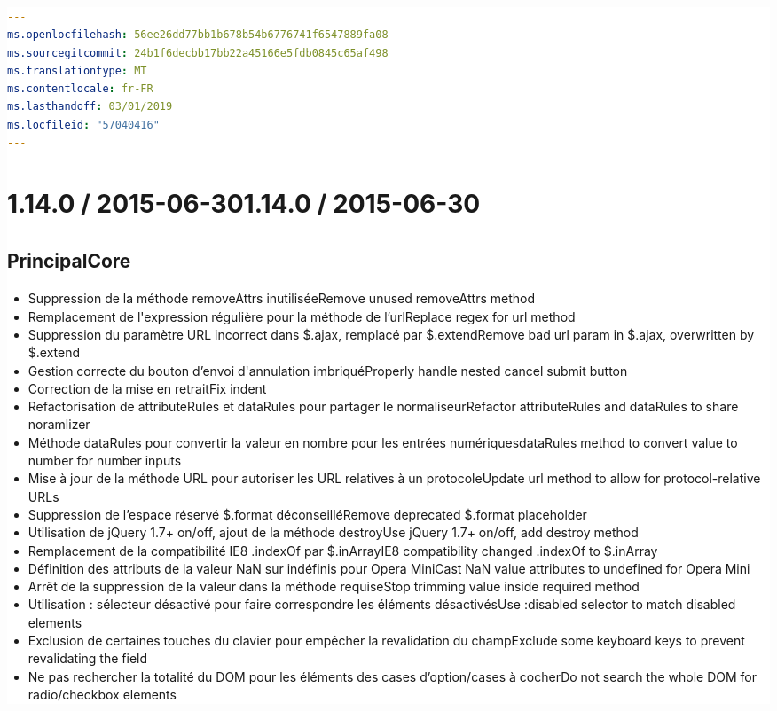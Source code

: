 ```yaml
---
ms.openlocfilehash: 56ee26dd77bb1b678b54b6776741f6547889fa08
ms.sourcegitcommit: 24b1f6decbb17bb22a45166e5fdb0845c65af498
ms.translationtype: MT
ms.contentlocale: fr-FR
ms.lasthandoff: 03/01/2019
ms.locfileid: "57040416"
---
```

<a name="1140--2015-06-30"></a><span data-ttu-id="18482-101">1.14.0 / 2015-06-30</span><span class="sxs-lookup"><span data-stu-id="18482-101">1.14.0 / 2015-06-30</span></span>
==================

## <a name="core"></a><span data-ttu-id="18482-102">Principal</span><span class="sxs-lookup"><span data-stu-id="18482-102">Core</span></span>
  * <span data-ttu-id="18482-103">Suppression de la méthode removeAttrs inutilisée</span><span class="sxs-lookup"><span data-stu-id="18482-103">Remove unused removeAttrs method</span></span>
  * <span data-ttu-id="18482-104">Remplacement de l'expression régulière pour la méthode de l’url</span><span class="sxs-lookup"><span data-stu-id="18482-104">Replace regex for url method</span></span>
  * <span data-ttu-id="18482-105">Suppression du paramètre URL incorrect dans $.ajax, remplacé par $.extend</span><span class="sxs-lookup"><span data-stu-id="18482-105">Remove bad url param in $.ajax, overwritten by $.extend</span></span>
  * <span data-ttu-id="18482-106">Gestion correcte du bouton d’envoi d'annulation imbriqué</span><span class="sxs-lookup"><span data-stu-id="18482-106">Properly handle nested cancel submit button</span></span>
  * <span data-ttu-id="18482-107">Correction de la mise en retrait</span><span class="sxs-lookup"><span data-stu-id="18482-107">Fix indent</span></span>
  * <span data-ttu-id="18482-108">Refactorisation de attributeRules et dataRules pour partager le normaliseur</span><span class="sxs-lookup"><span data-stu-id="18482-108">Refactor attributeRules and dataRules to share noramlizer</span></span>
  * <span data-ttu-id="18482-109">Méthode dataRules pour convertir la valeur en nombre pour les entrées numériques</span><span class="sxs-lookup"><span data-stu-id="18482-109">dataRules method to convert value to number for number inputs</span></span>
  * <span data-ttu-id="18482-110">Mise à jour de la méthode URL pour autoriser les URL relatives à un protocole</span><span class="sxs-lookup"><span data-stu-id="18482-110">Update url method to allow for protocol-relative URLs</span></span>
  * <span data-ttu-id="18482-111">Suppression de l’espace réservé $.format déconseillé</span><span class="sxs-lookup"><span data-stu-id="18482-111">Remove deprecated $.format placeholder</span></span>
  * <span data-ttu-id="18482-112">Utilisation de jQuery 1.7+ on/off, ajout de la méthode destroy</span><span class="sxs-lookup"><span data-stu-id="18482-112">Use jQuery 1.7+ on/off, add destroy method</span></span>
  * <span data-ttu-id="18482-113">Remplacement de la compatibilité IE8 .indexOf par $.inArray</span><span class="sxs-lookup"><span data-stu-id="18482-113">IE8 compatibility changed .indexOf to $.inArray</span></span>
  * <span data-ttu-id="18482-114">Définition des attributs de la valeur NaN sur indéfinis pour Opera Mini</span><span class="sxs-lookup"><span data-stu-id="18482-114">Cast NaN value attributes to undefined for Opera Mini</span></span>
  * <span data-ttu-id="18482-115">Arrêt de la suppression de la valeur dans la méthode requise</span><span class="sxs-lookup"><span data-stu-id="18482-115">Stop trimming value inside required method</span></span>
  * <span data-ttu-id="18482-116">Utilisation : sélecteur désactivé pour faire correspondre les éléments désactivés</span><span class="sxs-lookup"><span data-stu-id="18482-116">Use :disabled selector to match disabled elements</span></span>
  * <span data-ttu-id="18482-117">Exclusion de certaines touches du clavier pour empêcher la revalidation du champ</span><span class="sxs-lookup"><span data-stu-id="18482-117">Exclude some keyboard keys to prevent revalidating the field</span></span>
  * <span data-ttu-id="18482-118">Ne pas rechercher la totalité du DOM pour les éléments des cases d’option/cases à cocher</span><span class="sxs-lookup"><span data-stu-id="18482-118">Do not search the whole DOM for radio/checkbox elements</span></span>